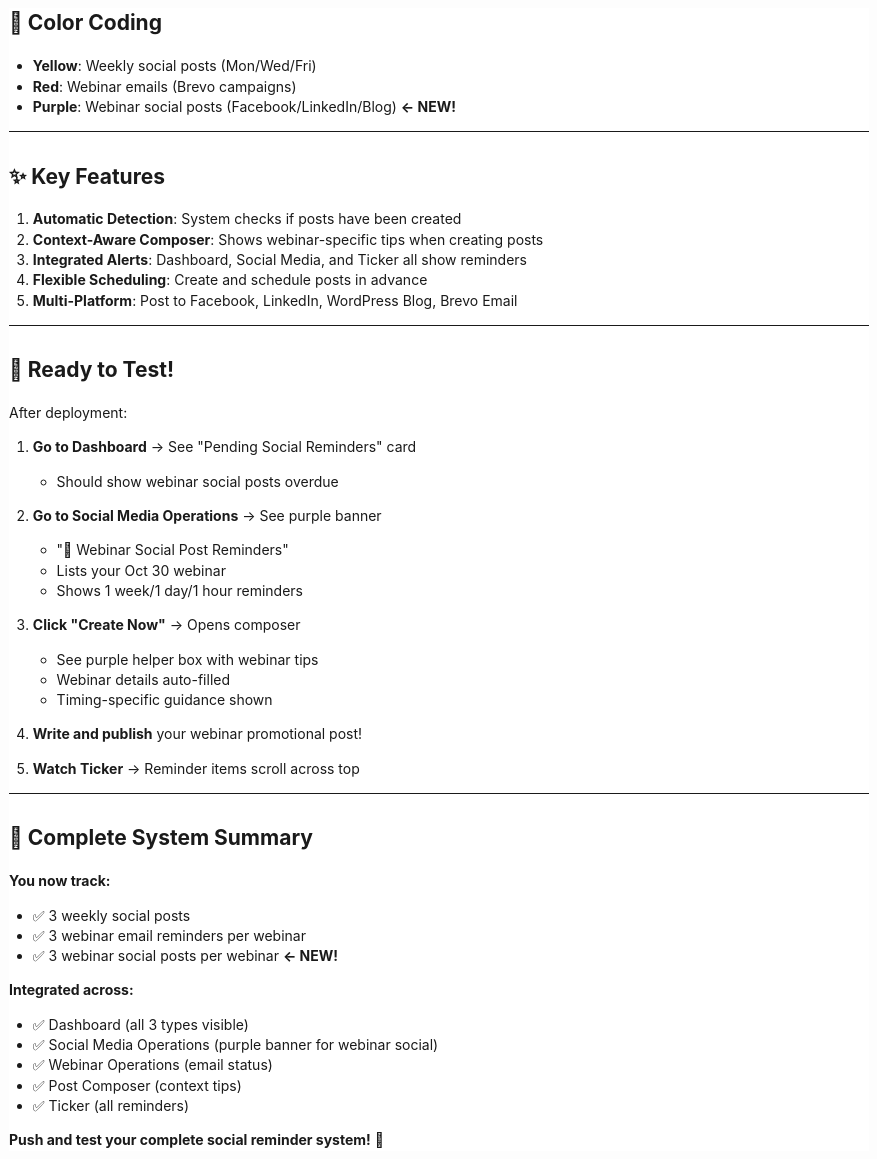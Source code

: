 
## 🎨 **Color Coding**

- **Yellow**: Weekly social posts (Mon/Wed/Fri)
- **Red**: Webinar emails (Brevo campaigns)
- **Purple**: Webinar social posts (Facebook/LinkedIn/Blog) **← NEW!**

---

## ✨ **Key Features**

1. **Automatic Detection**: System checks if posts have been created
2. **Context-Aware Composer**: Shows webinar-specific tips when creating posts
3. **Integrated Alerts**: Dashboard, Social Media, and Ticker all show reminders
4. **Flexible Scheduling**: Create and schedule posts in advance
5. **Multi-Platform**: Post to Facebook, LinkedIn, WordPress Blog, Brevo Email

---

## 🎯 **Ready to Test!**

After deployment:

1. **Go to Dashboard** → See "Pending Social Reminders" card
   - Should show webinar social posts overdue

2. **Go to Social Media Operations** → See purple banner
   - "🎥 Webinar Social Post Reminders"
   - Lists your Oct 30 webinar
   - Shows 1 week/1 day/1 hour reminders

3. **Click "Create Now"** → Opens composer
   - See purple helper box with webinar tips
   - Webinar details auto-filled
   - Timing-specific guidance shown

4. **Write and publish** your webinar promotional post!

5. **Watch Ticker** → Reminder items scroll across top

---

## 🎊 **Complete System Summary**

**You now track:**
- ✅ 3 weekly social posts
- ✅ 3 webinar email reminders per webinar
- ✅ 3 webinar social posts per webinar **← NEW!**

**Integrated across:**
- ✅ Dashboard (all 3 types visible)
- ✅ Social Media Operations (purple banner for webinar social)
- ✅ Webinar Operations (email status)
- ✅ Post Composer (context tips)
- ✅ Ticker (all reminders)

**Push and test your complete social reminder system!** 🚀

